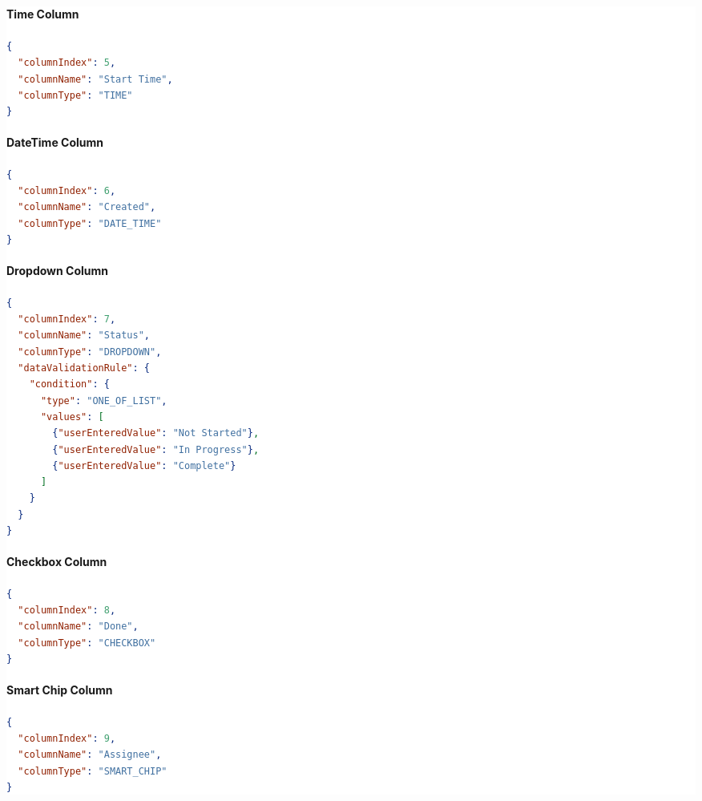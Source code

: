 #### Time Column
```json
{
  "columnIndex": 5,
  "columnName": "Start Time",
  "columnType": "TIME"
}
```

#### DateTime Column
```json
{
  "columnIndex": 6,
  "columnName": "Created",
  "columnType": "DATE_TIME"
}
```

#### Dropdown Column
```json
{
  "columnIndex": 7,
  "columnName": "Status",
  "columnType": "DROPDOWN",
  "dataValidationRule": {
    "condition": {
      "type": "ONE_OF_LIST",
      "values": [
        {"userEnteredValue": "Not Started"},
        {"userEnteredValue": "In Progress"},
        {"userEnteredValue": "Complete"}
      ]
    }
  }
}
```

#### Checkbox Column
```json
{
  "columnIndex": 8,
  "columnName": "Done",
  "columnType": "CHECKBOX"
}
```

#### Smart Chip Column
```json
{
  "columnIndex": 9,
  "columnName": "Assignee",
  "columnType": "SMART_CHIP"
}
```
